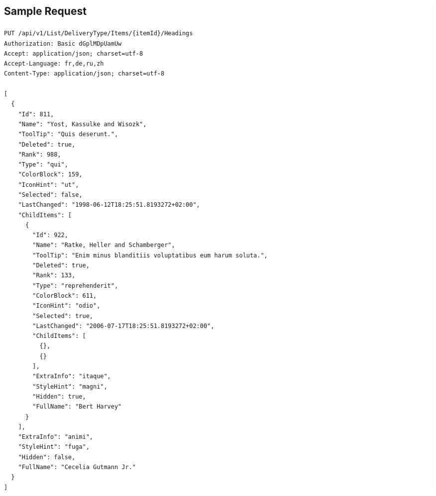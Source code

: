 ## Sample Request

```http!
PUT /api/v1/List/DeliveryType/Items/{itemId}/Headings
Authorization: Basic dGplMDpUamUw
Accept: application/json; charset=utf-8
Accept-Language: fr,de,ru,zh
Content-Type: application/json; charset=utf-8

[
  {
    "Id": 811,
    "Name": "Yost, Kassulke and Wisozk",
    "ToolTip": "Quis deserunt.",
    "Deleted": true,
    "Rank": 988,
    "Type": "qui",
    "ColorBlock": 159,
    "IconHint": "ut",
    "Selected": false,
    "LastChanged": "1998-06-12T18:25:51.8193272+02:00",
    "ChildItems": [
      {
        "Id": 922,
        "Name": "Ratke, Heller and Schamberger",
        "ToolTip": "Enim minus blanditiis voluptatibus eum harum soluta.",
        "Deleted": true,
        "Rank": 133,
        "Type": "reprehenderit",
        "ColorBlock": 611,
        "IconHint": "odio",
        "Selected": true,
        "LastChanged": "2006-07-17T18:25:51.8193272+02:00",
        "ChildItems": [
          {},
          {}
        ],
        "ExtraInfo": "itaque",
        "StyleHint": "magni",
        "Hidden": true,
        "FullName": "Bert Harvey"
      }
    ],
    "ExtraInfo": "animi",
    "StyleHint": "fuga",
    "Hidden": false,
    "FullName": "Cecelia Gutmann Jr."
  }
]
```
